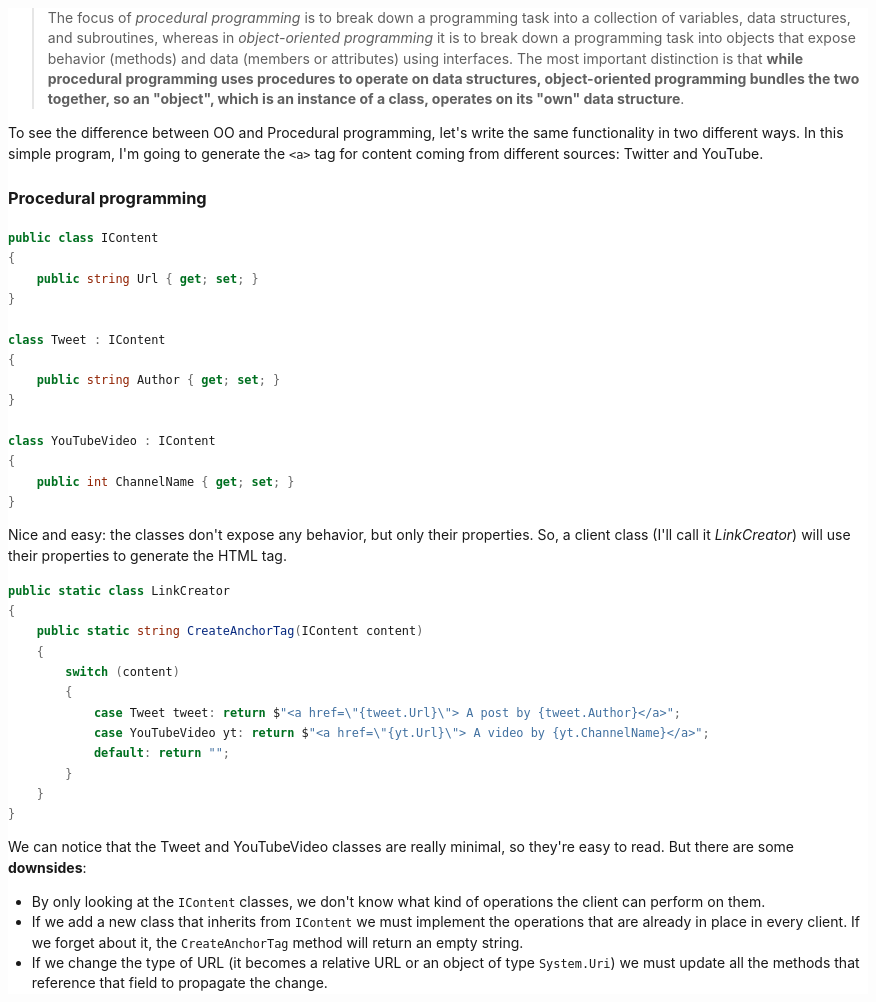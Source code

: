 > The focus of _procedural programming_ is to break down a programming task into a collection of variables, data structures, and subroutines, whereas in _object-oriented programming_ it is to break down a programming task into objects that expose behavior (methods) and data (members or attributes) using interfaces. The most important distinction is that **while procedural programming uses procedures to operate on data structures, object-oriented programming bundles the two together, so an "object", which is an instance of a class, operates on its "own" data structure**.

To see the difference between OO and Procedural programming, let's write the same functionality in two different ways. In this simple program, I'm going to generate the `<a>` tag for content coming from different sources: Twitter and YouTube.

### Procedural programming

```cs
public class IContent
{
	public string Url { get; set; }
}

class Tweet : IContent
{
	public string Author { get; set; }
}

class YouTubeVideo : IContent
{
	public int ChannelName { get; set; }
}
```

Nice and easy: the classes don't expose any behavior, but only their properties. So, a client class (I'll call it _LinkCreator_) will use their properties to generate the HTML tag.

```cs
public static class LinkCreator
{
	public static string CreateAnchorTag(IContent content)
	{
		switch (content)
		{
			case Tweet tweet: return $"<a href=\"{tweet.Url}\"> A post by {tweet.Author}</a>";
			case YouTubeVideo yt: return $"<a href=\"{yt.Url}\"> A video by {yt.ChannelName}</a>";
			default: return "";
		}
	}
}
```

We can notice that the Tweet and YouTubeVideo classes are really minimal, so they're easy to read.
But there are some **downsides**:

- By only looking at the `IContent` classes, we don't know what kind of operations the client can perform on them.
- If we add a new class that inherits from `IContent` we must implement the operations that are already in place in every client. If we forget about it, the `CreateAnchorTag` method will return an empty string.
- If we change the type of URL (it becomes a relative URL or an object of type `System.Uri`) we must update all the methods that reference that field to propagate the change.
